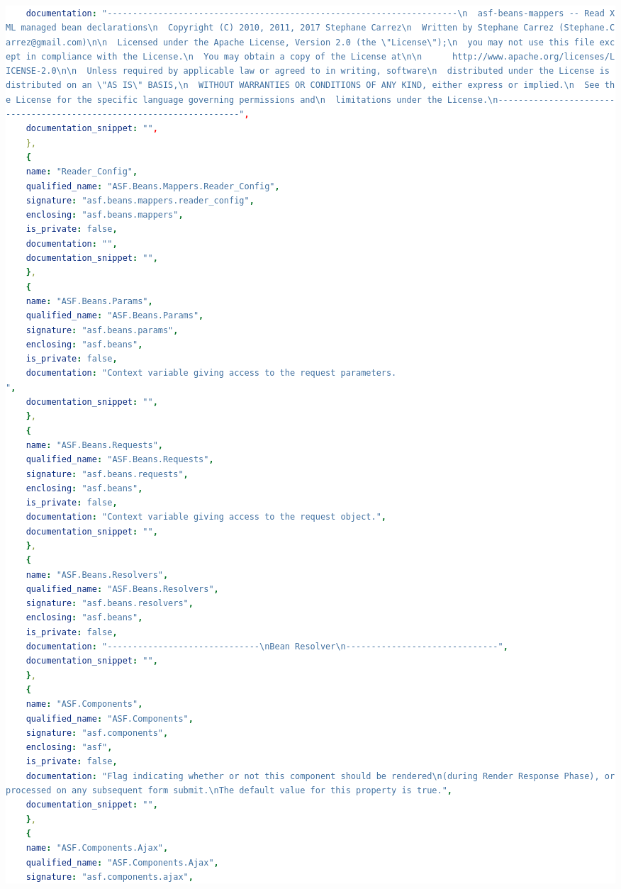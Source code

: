 ```yaml
    documentation: "---------------------------------------------------------------------\n  asf-beans-mappers -- Read XML managed bean declarations\n  Copyright (C) 2010, 2011, 2017 Stephane Carrez\n  Written by Stephane Carrez (Stephane.Carrez@gmail.com)\n\n  Licensed under the Apache License, Version 2.0 (the \"License\");\n  you may not use this file except in compliance with the License.\n  You may obtain a copy of the License at\n\n      http://www.apache.org/licenses/LICENSE-2.0\n\n  Unless required by applicable law or agreed to in writing, software\n  distributed under the License is distributed on an \"AS IS\" BASIS,\n  WITHOUT WARRANTIES OR CONDITIONS OF ANY KIND, either express or implied.\n  See the License for the specific language governing permissions and\n  limitations under the License.\n---------------------------------------------------------------------",
    documentation_snippet: "",
    },
    {
    name: "Reader_Config",
    qualified_name: "ASF.Beans.Mappers.Reader_Config",
    signature: "asf.beans.mappers.reader_config",
    enclosing: "asf.beans.mappers",
    is_private: false,
    documentation: "",
    documentation_snippet: "",
    },
    {
    name: "ASF.Beans.Params",
    qualified_name: "ASF.Beans.Params",
    signature: "asf.beans.params",
    enclosing: "asf.beans",
    is_private: false,
    documentation: "Context variable giving access to the request parameters.
",
    documentation_snippet: "",
    },
    {
    name: "ASF.Beans.Requests",
    qualified_name: "ASF.Beans.Requests",
    signature: "asf.beans.requests",
    enclosing: "asf.beans",
    is_private: false,
    documentation: "Context variable giving access to the request object.",
    documentation_snippet: "",
    },
    {
    name: "ASF.Beans.Resolvers",
    qualified_name: "ASF.Beans.Resolvers",
    signature: "asf.beans.resolvers",
    enclosing: "asf.beans",
    is_private: false,
    documentation: "------------------------------\nBean Resolver\n------------------------------",
    documentation_snippet: "",
    },
    {
    name: "ASF.Components",
    qualified_name: "ASF.Components",
    signature: "asf.components",
    enclosing: "asf",
    is_private: false,
    documentation: "Flag indicating whether or not this component should be rendered\n(during Render Response Phase), or processed on any subsequent form submit.\nThe default value for this property is true.",
    documentation_snippet: "",
    },
    {
    name: "ASF.Components.Ajax",
    qualified_name: "ASF.Components.Ajax",
    signature: "asf.components.ajax",
```